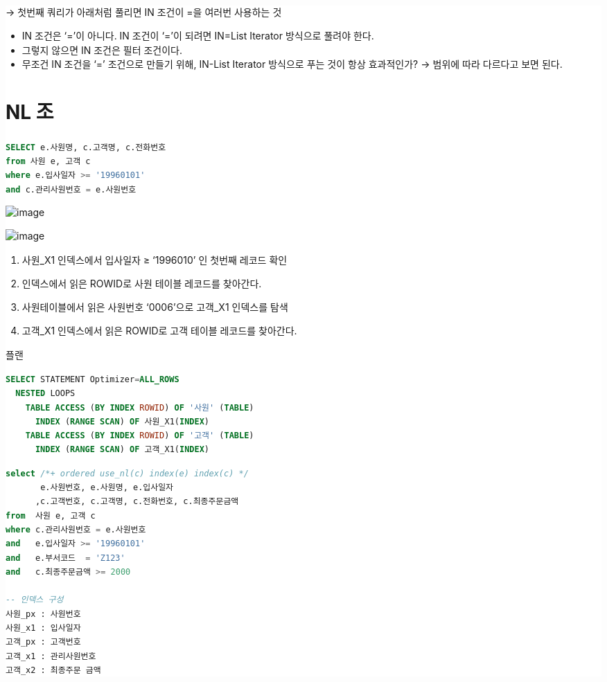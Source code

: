 ```sql

```

→ 첫번째 쿼리가 아래처럼 풀리면 IN 조건이 =을 여러번 사용하는 것

- IN 조건은 ‘=’이 아니다. IN 조건이 ‘=’이 되려면 IN=List Iterator 방식으로 풀려야 한다.
- 그렇지 않으면 IN 조건은 필터 조건이다.
- 무조건 IN 조건을 ‘=’ 조건으로 만들기 위해, IN-List Iterator 방식으로 푸는 것이 항상 효과적인가?
→ 범위에 따라 다르다고 보면 된다.

# NL 조

```sql
SELECT e.사원명, c.고객명, c.전화번호
from 사원 e, 고객 c
where e.입사일자 >= '19960101'
and c.관리사원번호 = e.사원번호
```

![image](https://user-images.githubusercontent.com/56577599/235301320-05b28cad-f33b-48a4-bb56-0c7712df47fe.png)

![image](https://user-images.githubusercontent.com/56577599/235301327-94ee2bd4-1f2b-4d5a-a977-40f5a76309ee.png)


1) 사원_X1 인덱스에서 입사일자 ≥ ‘1996010’ 인 첫번째 레코드 확인

2) 인덱스에서 읽은 ROWID로 사원 테이블 레코드를 찾아간다.

3) 사원테이블에서 읽은 사원번호 ‘0006’으로 고객_X1 인덱스를 탐색

4) 고객_X1 인덱스에서 읽은 ROWID로 고객 테이블 레코드를 찾아간다.

플랜

```sql
SELECT STATEMENT Optimizer=ALL_ROWS
  NESTED LOOPS
    TABLE ACCESS (BY INDEX ROWID) OF '사원' (TABLE)
      INDEX (RANGE SCAN) OF 사원_X1(INDEX)
    TABLE ACCESS (BY INDEX ROWID) OF '고객' (TABLE)
      INDEX (RANGE SCAN) OF 고객_X1(INDEX)
```

```sql
select /*+ ordered use_nl(c) index(e) index(c) */
       e.사원번호, e.사원명, e.입사일자
      ,c.고객번호, c.고객명, c.전화번호, c.최종주문금액
from  사원 e, 고객 c
where c.관리사원번호 = e.사원번호
and   e.입사일자 >= '19960101'
and   e.부서코드  = 'Z123'
and   c.최종주문금액 >= 2000

-- 인덱스 구성
사원_px : 사원번호
사원_x1 : 입사일자
고객_px : 고객번호
고객_x1 : 관리사원번호
고객_x2 : 최종주문 금액
```
